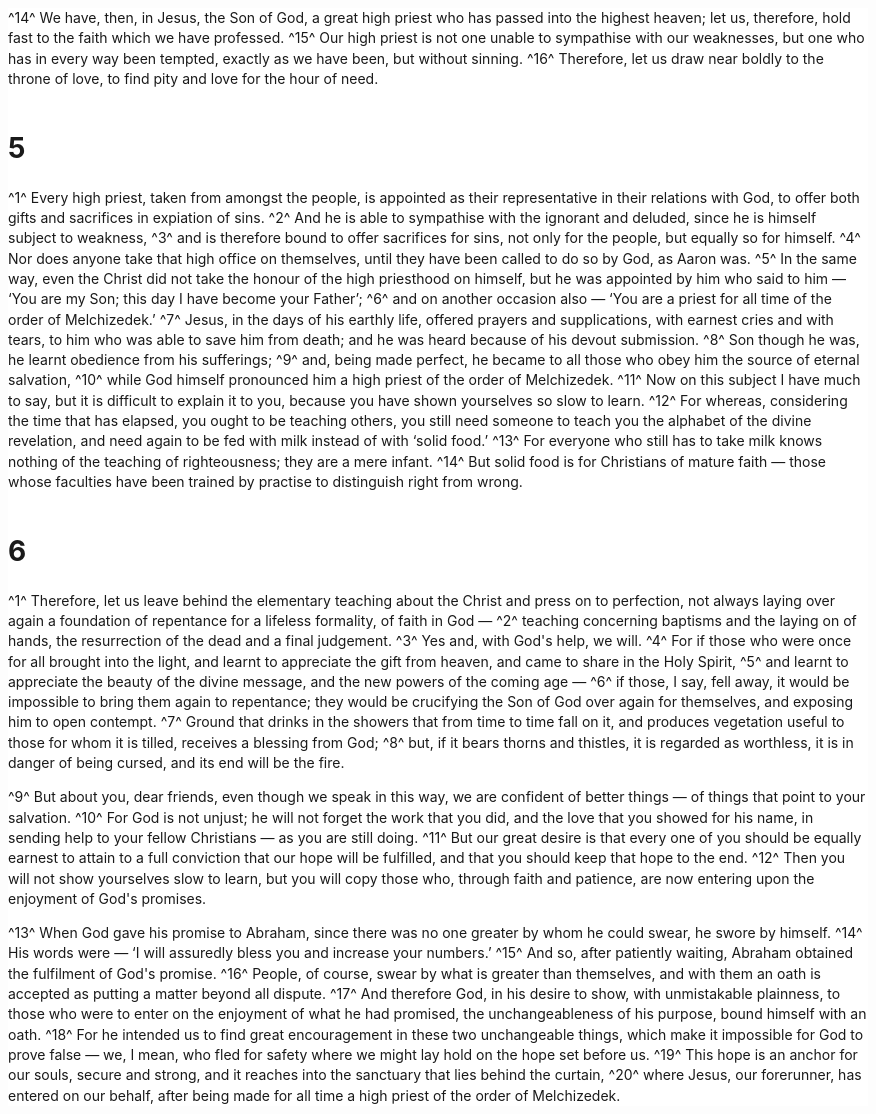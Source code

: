 ^14^ We have, then, in Jesus, the Son of God, a great high priest who has passed into the highest heaven; let us, therefore, hold fast to the faith which we have professed. ^15^ Our high priest is not one unable to sympathise with our weaknesses, but one who has in every way been tempted, exactly as we have been, but without sinning. ^16^ Therefore, let us draw near boldly to the throne of love, to find pity and love for the hour of need. 

# 5 
^1^ Every high priest, taken from amongst the people, is appointed as their representative in their relations with God, to offer both gifts and sacrifices in expiation of sins. ^2^ And he is able to sympathise with the ignorant and deluded, since he is himself subject to weakness, ^3^ and is therefore bound to offer sacrifices for sins, not only for the people, but equally so for himself. ^4^ Nor does anyone take that high office on themselves, until they have been called to do so by God, as Aaron was. ^5^ In the same way, even the Christ did not take the honour of the high priesthood on himself, but he was appointed by him who said to him — ‘You are my Son; this day I have become your Father’; ^6^ and on another occasion also — ‘You are a priest for all time of the order of Melchizedek.’ ^7^ Jesus, in the days of his earthly life, offered prayers and supplications, with earnest cries and with tears, to him who was able to save him from death; and he was heard because of his devout submission. ^8^ Son though he was, he learnt obedience from his sufferings; ^9^ and, being made perfect, he became to all those who obey him the source of eternal salvation, ^10^ while God himself pronounced him a high priest of the order of Melchizedek. ^11^ Now on this subject I have much to say, but it is difficult to explain it to you, because you have shown yourselves so slow to learn. ^12^ For whereas, considering the time that has elapsed, you ought to be teaching others, you still need someone to teach you the alphabet of the divine revelation, and need again to be fed with milk instead of with ‘solid food.’ ^13^ For everyone who still has to take milk knows nothing of the teaching of righteousness; they are a mere infant. ^14^ But solid food is for Christians of mature faith — those whose faculties have been trained by practise to distinguish right from wrong. 

# 6 
^1^ Therefore, let us leave behind the elementary teaching about the Christ and press on to perfection, not always laying over again a foundation of repentance for a lifeless formality, of faith in God — ^2^ teaching concerning baptisms and the laying on of hands, the resurrection of the dead and a final judgement. ^3^ Yes and, with God's help, we will. ^4^ For if those who were once for all brought into the light, and learnt to appreciate the gift from heaven, and came to share in the Holy Spirit, ^5^ and learnt to appreciate the beauty of the divine message, and the new powers of the coming age — ^6^ if those, I say, fell away, it would be impossible to bring them again to repentance; they would be crucifying the Son of God over again for themselves, and exposing him to open contempt. ^7^ Ground that drinks in the showers that from time to time fall on it, and produces vegetation useful to those for whom it is tilled, receives a blessing from God; ^8^ but, if it bears thorns and thistles, it is regarded as worthless, it is in danger of being cursed, and its end will be the fire. 

^9^ But about you, dear friends, even though we speak in this way, we are confident of better things — of things that point to your salvation. ^10^ For God is not unjust; he will not forget the work that you did, and the love that you showed for his name, in sending help to your fellow Christians — as you are still doing. ^11^ But our great desire is that every one of you should be equally earnest to attain to a full conviction that our hope will be fulfilled, and that you should keep that hope to the end. ^12^ Then you will not show yourselves slow to learn, but you will copy those who, through faith and patience, are now entering upon the enjoyment of God's promises. 

^13^ When God gave his promise to Abraham, since there was no one greater by whom he could swear, he swore by himself. ^14^ His words were — ‘I will assuredly bless you and increase your numbers.’ ^15^ And so, after patiently waiting, Abraham obtained the fulfilment of God's promise. ^16^ People, of course, swear by what is greater than themselves, and with them an oath is accepted as putting a matter beyond all dispute. ^17^ And therefore God, in his desire to show, with unmistakable plainness, to those who were to enter on the enjoyment of what he had promised, the unchangeableness of his purpose, bound himself with an oath. ^18^ For he intended us to find great encouragement in these two unchangeable things, which make it impossible for God to prove false — we, I mean, who fled for safety where we might lay hold on the hope set before us. ^19^ This hope is an anchor for our souls, secure and strong, and it reaches into the sanctuary that lies behind the curtain, ^20^ where Jesus, our forerunner, has entered on our behalf, after being made for all time a high priest of the order of Melchizedek. 
